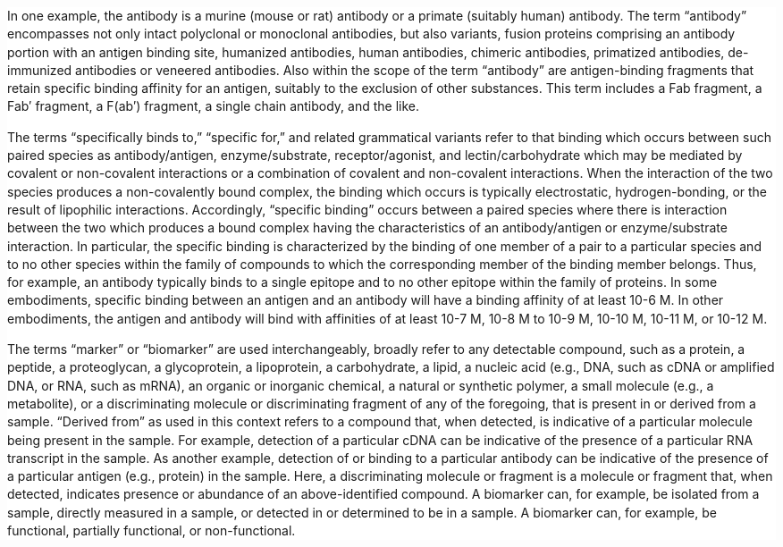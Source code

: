 In one example, the antibody is a murine (mouse or rat) antibody or a primate (suitably human) antibody. The term “antibody” encompasses not only intact polyclonal or monoclonal antibodies, but also variants, fusion proteins comprising an antibody portion with an antigen binding site, humanized antibodies, human antibodies, chimeric antibodies, primatized antibodies, de-immunized antibodies or veneered antibodies. Also within the scope of the term “antibody” are antigen-binding fragments that retain specific binding affinity for an antigen, suitably to the exclusion of other substances. This term includes a Fab fragment, a Fab′ fragment, a F(ab′) fragment, a single chain antibody, and the like.

The terms “specifically binds to,” “specific for,” and related grammatical variants refer to that binding which occurs between such paired species as antibody/antigen, enzyme/substrate, receptor/agonist, and lectin/carbohydrate which may be mediated by covalent or non-covalent interactions or a combination of covalent and non-covalent interactions. When the interaction of the two species produces a non-covalently bound complex, the binding which occurs is typically electrostatic, hydrogen-bonding, or the result of lipophilic interactions. Accordingly, “specific binding” occurs between a paired species where there is interaction between the two which produces a bound complex having the characteristics of an antibody/antigen or enzyme/substrate interaction. In particular, the specific binding is characterized by the binding of one member of a pair to a particular species and to no other species within the family of compounds to which the corresponding member of the binding member belongs. Thus, for example, an antibody typically binds to a single epitope and to no other epitope within the family of proteins. In some embodiments, specific binding between an antigen and an antibody will have a binding affinity of at least 10-6 M. In other embodiments, the antigen and antibody will bind with affinities of at least 10-7 M, 10-8 M to 10-9 M, 10-10 M, 10-11 M, or 10-12 M.

The terms “marker” or “biomarker” are used interchangeably, broadly refer to any detectable compound, such as a protein, a peptide, a proteoglycan, a glycoprotein, a lipoprotein, a carbohydrate, a lipid, a nucleic acid (e.g., DNA, such as cDNA or amplified DNA, or RNA, such as mRNA), an organic or inorganic chemical, a natural or synthetic polymer, a small molecule (e.g., a metabolite), or a discriminating molecule or discriminating fragment of any of the foregoing, that is present in or derived from a sample. “Derived from” as used in this context refers to a compound that, when detected, is indicative of a particular molecule being present in the sample. For example, detection of a particular cDNA can be indicative of the presence of a particular RNA transcript in the sample. As another example, detection of or binding to a particular antibody can be indicative of the presence of a particular antigen (e.g., protein) in the sample. Here, a discriminating molecule or fragment is a molecule or fragment that, when detected, indicates presence or abundance of an above-identified compound. A biomarker can, for example, be isolated from a sample, directly measured in a sample, or detected in or determined to be in a sample. A biomarker can, for example, be functional, partially functional, or non-functional.
